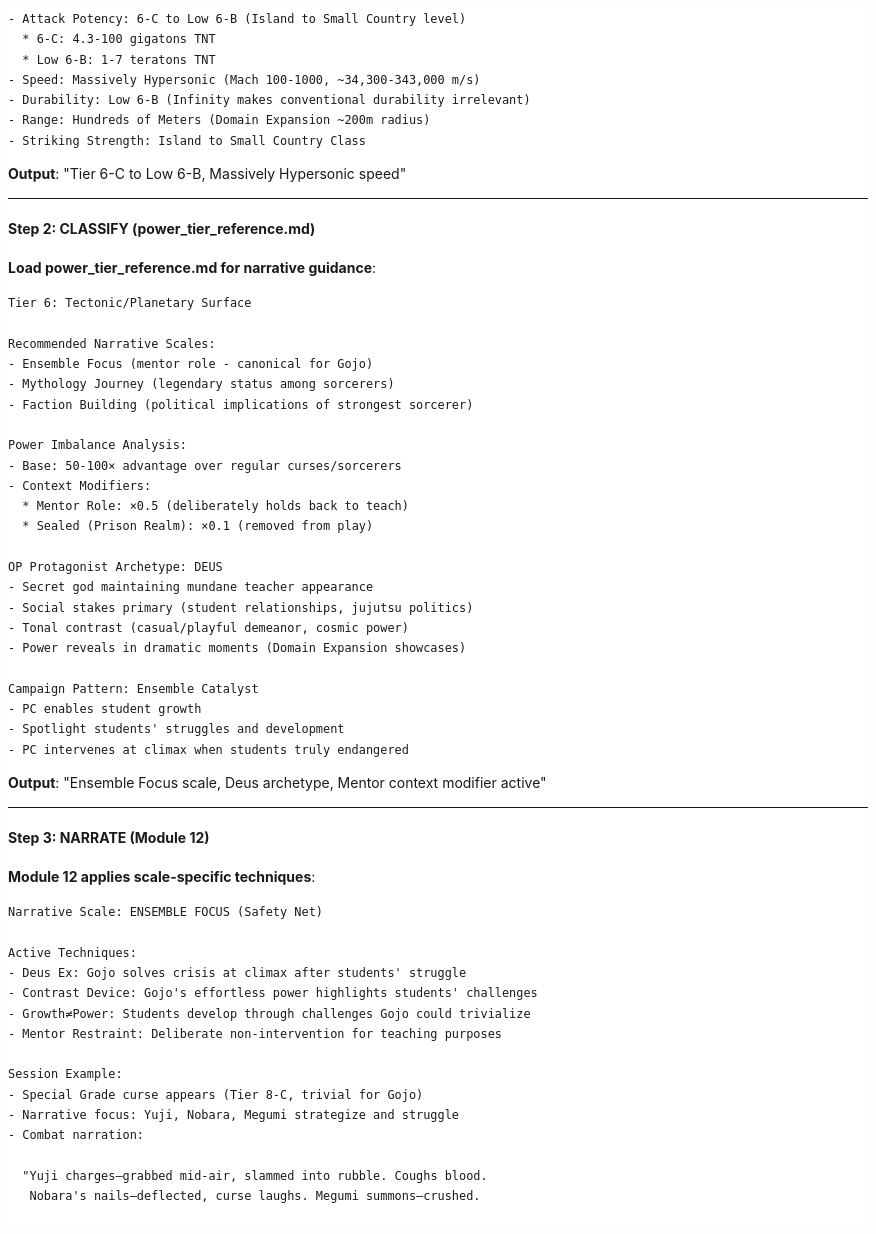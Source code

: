 ```
- Attack Potency: 6-C to Low 6-B (Island to Small Country level)
  * 6-C: 4.3-100 gigatons TNT
  * Low 6-B: 1-7 teratons TNT
- Speed: Massively Hypersonic (Mach 100-1000, ~34,300-343,000 m/s)
- Durability: Low 6-B (Infinity makes conventional durability irrelevant)
- Range: Hundreds of Meters (Domain Expansion ~200m radius)
- Striking Strength: Island to Small Country Class
```

**Output**: "Tier 6-C to Low 6-B, Massively Hypersonic speed"

---

#### Step 2: CLASSIFY (power_tier_reference.md)

**Load power_tier_reference.md for narrative guidance**:
```
Tier 6: Tectonic/Planetary Surface

Recommended Narrative Scales:
- Ensemble Focus (mentor role - canonical for Gojo)
- Mythology Journey (legendary status among sorcerers)
- Faction Building (political implications of strongest sorcerer)

Power Imbalance Analysis:
- Base: 50-100× advantage over regular curses/sorcerers
- Context Modifiers:
  * Mentor Role: ×0.5 (deliberately holds back to teach)
  * Sealed (Prison Realm): ×0.1 (removed from play)

OP Protagonist Archetype: DEUS
- Secret god maintaining mundane teacher appearance
- Social stakes primary (student relationships, jujutsu politics)
- Tonal contrast (casual/playful demeanor, cosmic power)
- Power reveals in dramatic moments (Domain Expansion showcases)

Campaign Pattern: Ensemble Catalyst
- PC enables student growth
- Spotlight students' struggles and development
- PC intervenes at climax when students truly endangered
```

**Output**: "Ensemble Focus scale, Deus archetype, Mentor context modifier active"

---

#### Step 3: NARRATE (Module 12)

**Module 12 applies scale-specific techniques**:
```
Narrative Scale: ENSEMBLE FOCUS (Safety Net)

Active Techniques:
- Deus Ex: Gojo solves crisis at climax after students' struggle
- Contrast Device: Gojo's effortless power highlights students' challenges
- Growth≠Power: Students develop through challenges Gojo could trivialize
- Mentor Restraint: Deliberate non-intervention for teaching purposes

Session Example:
- Special Grade curse appears (Tier 8-C, trivial for Gojo)
- Narrative focus: Yuji, Nobara, Megumi strategize and struggle
- Combat narration:
  
  "Yuji charges—grabbed mid-air, slammed into rubble. Coughs blood.
   Nobara's nails—deflected, curse laughs. Megumi summons—crushed.
   
```